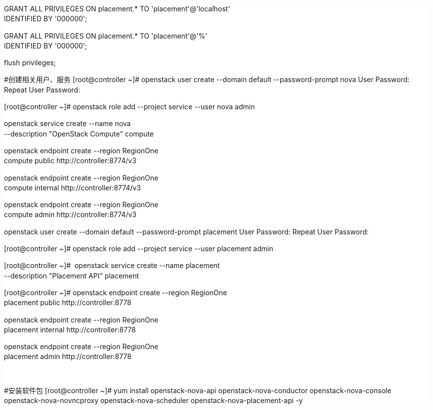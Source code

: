 GRANT ALL PRIVILEGES ON placement.* TO 'placement'@'localhost' \
IDENTIFIED BY '000000';

GRANT ALL PRIVILEGES ON placement.* TO 'placement'@'%' \
IDENTIFIED BY '000000';

flush privileges;
 

#创建相关用户、服务
[root@controller ~]# 
openstack user create --domain default --password-prompt nova
User Password:
Repeat User Password:

[root@controller ~]# 
openstack role add --project service --user nova admin

openstack service create --name nova \
--description "OpenStack Compute" compute


openstack endpoint create --region RegionOne \
compute public http://controller:8774/v3


openstack endpoint create --region RegionOne \
compute internal http://controller:8774/v3

openstack endpoint create --region RegionOne \
compute admin http://controller:8774/v3


openstack user create --domain default --password-prompt placement
User Password:
Repeat User Password:


[root@controller ~]# 
openstack role add --project service --user placement admin

[root@controller ~]#  
openstack service create --name placement \
--description "Placement API" placement


[root@controller ~]# 
openstack endpoint create --region RegionOne \
placement public http://controller:8778


openstack endpoint create --region RegionOne \
placement internal http://controller:8778


openstack endpoint create --region RegionOne \
placement admin http://controller:8778

 

#安装软件包
[root@controller ~]# 
yum install openstack-nova-api openstack-nova-conductor openstack-nova-console openstack-nova-novncproxy openstack-nova-scheduler openstack-nova-placement-api -y
